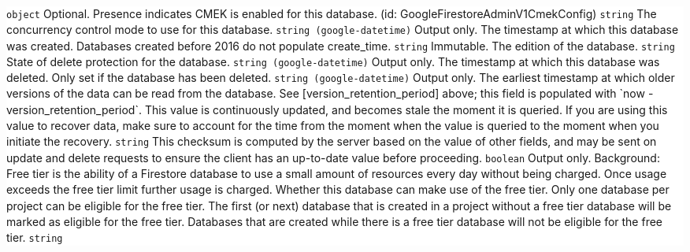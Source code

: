 </tr>
<tr>
    <td><CopyableCode code="cmekConfig" /></td>
    <td><code>object</code></td>
    <td>Optional. Presence indicates CMEK is enabled for this database. (id: GoogleFirestoreAdminV1CmekConfig)</td>
</tr>
<tr>
    <td><CopyableCode code="concurrencyMode" /></td>
    <td><code>string</code></td>
    <td>The concurrency control mode to use for this database.</td>
</tr>
<tr>
    <td><CopyableCode code="createTime" /></td>
    <td><code>string (google-datetime)</code></td>
    <td>Output only. The timestamp at which this database was created. Databases created before 2016 do not populate create_time.</td>
</tr>
<tr>
    <td><CopyableCode code="databaseEdition" /></td>
    <td><code>string</code></td>
    <td>Immutable. The edition of the database.</td>
</tr>
<tr>
    <td><CopyableCode code="deleteProtectionState" /></td>
    <td><code>string</code></td>
    <td>State of delete protection for the database.</td>
</tr>
<tr>
    <td><CopyableCode code="deleteTime" /></td>
    <td><code>string (google-datetime)</code></td>
    <td>Output only. The timestamp at which this database was deleted. Only set if the database has been deleted.</td>
</tr>
<tr>
    <td><CopyableCode code="earliestVersionTime" /></td>
    <td><code>string (google-datetime)</code></td>
    <td>Output only. The earliest timestamp at which older versions of the data can be read from the database. See [version_retention_period] above; this field is populated with `now - version_retention_period`. This value is continuously updated, and becomes stale the moment it is queried. If you are using this value to recover data, make sure to account for the time from the moment when the value is queried to the moment when you initiate the recovery.</td>
</tr>
<tr>
    <td><CopyableCode code="etag" /></td>
    <td><code>string</code></td>
    <td>This checksum is computed by the server based on the value of other fields, and may be sent on update and delete requests to ensure the client has an up-to-date value before proceeding.</td>
</tr>
<tr>
    <td><CopyableCode code="freeTier" /></td>
    <td><code>boolean</code></td>
    <td>Output only. Background: Free tier is the ability of a Firestore database to use a small amount of resources every day without being charged. Once usage exceeds the free tier limit further usage is charged. Whether this database can make use of the free tier. Only one database per project can be eligible for the free tier. The first (or next) database that is created in a project without a free tier database will be marked as eligible for the free tier. Databases that are created while there is a free tier database will not be eligible for the free tier.</td>
</tr>
<tr>
    <td><CopyableCode code="keyPrefix" /></td>
    <td><code>string</code></td>
